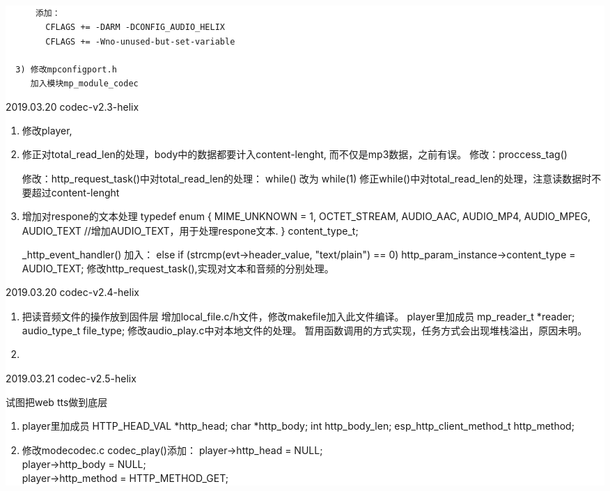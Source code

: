 		  添加：
			CFLAGS += -DARM -DCONFIG_AUDIO_HELIX
			CFLAGS += -Wno-unused-but-set-variable

	  3) 修改mpconfigport.h
  		 加入模块mp_module_codec

2019.03.20
codec-v2.3-helix

1. 修改player,


2. 修正对total_read_len的处理，body中的数据都要计入content-lenght, 而不仅是mp3数据，之前有误。
   修改：proccess_tag()
   
	 修改：http_request_task()中对total_read_len的处理：
	  while() 改为 while(1)
		修正while()中对total_read_len的处理，注意读数据时不要超过content-lenght

3. 增加对respone的文本处理
	typedef enum
	{
			MIME_UNKNOWN = 1, OCTET_STREAM, AUDIO_AAC, AUDIO_MP4, AUDIO_MPEG, AUDIO_TEXT //增加AUDIO_TEXT，用于处理respone文本.
	} content_type_t;
  
	_http_event_handler() 加入：
	  else if (strcmp(evt->header_value, "text/plain") == 0) http_param_instance->content_type = AUDIO_TEXT;
	修改http_request_task(),实现对文本和音频的分别处理。

2019.03.20
codec-v2.4-helix

1. 把读音频文件的操作放到固件层
   增加local_file.c/h文件，修改makefile加入此文件编译。
	 player里加成员
	 mp_reader_t *reader;
	 audio_type_t file_type;
	 修改audio_play.c中对本地文件的处理。
	 暂用函数调用的方式实现，任务方式会出现堆栈溢出，原因未明。

2.

2019.03.21
codec-v2.5-helix

试图把web tts做到底层
1. player里加成员
	HTTP_HEAD_VAL *http_head;
	char *http_body;
	int http_body_len;
	esp_http_client_method_t http_method;

2. 修改modecodec.c
   codec_play()添加：
		player->http_head = NULL;                    
		player->http_body = NULL;    
		player->http_method = HTTP_METHOD_GET; 
